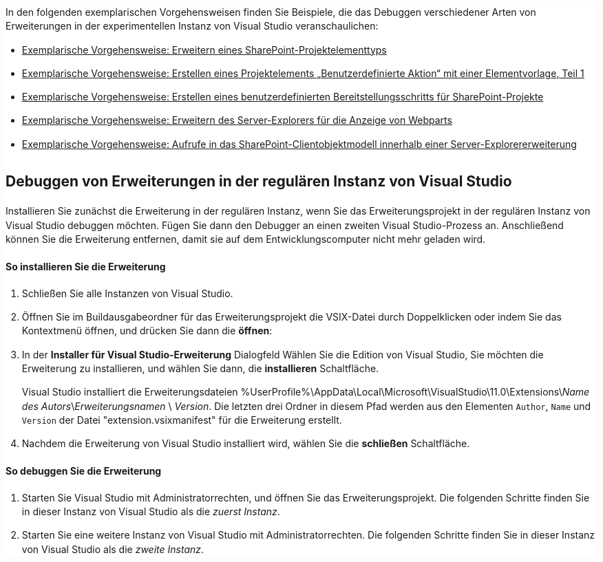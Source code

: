  In den folgenden exemplarischen Vorgehensweisen finden Sie Beispiele, die das Debuggen verschiedener Arten von Erweiterungen in der experimentellen Instanz von Visual Studio veranschaulichen:  
  
-   [Exemplarische Vorgehensweise: Erweitern eines SharePoint-Projektelementtyps](../sharepoint/walkthrough-extending-a-sharepoint-project-item-type.md)  
  
-   [Exemplarische Vorgehensweise: Erstellen eines Projektelements „Benutzerdefinierte Aktion“ mit einer Elementvorlage, Teil 1](../sharepoint/walkthrough-creating-a-custom-action-project-item-with-an-item-template-part-1.md)  
  
-   [Exemplarische Vorgehensweise: Erstellen eines benutzerdefinierten Bereitstellungsschritts für SharePoint-Projekte](../sharepoint/walkthrough-creating-a-custom-deployment-step-for-sharepoint-projects.md)  
  
-   [Exemplarische Vorgehensweise: Erweitern des Server-Explorers für die Anzeige von Webparts](../sharepoint/walkthrough-extending-server-explorer-to-display-web-parts.md)  
  
-   [Exemplarische Vorgehensweise: Aufrufe in das SharePoint-Clientobjektmodell innerhalb einer Server-Explorererweiterung](../sharepoint/walkthrough-calling-into-the-sharepoint-client-object-model-in-a-server-explorer-extension.md)  
  
## <a name="debugging-extensions-in-the-regular-instance-of-visual-studio"></a>Debuggen von Erweiterungen in der regulären Instanz von Visual Studio  
 Installieren Sie zunächst die Erweiterung in der regulären Instanz, wenn Sie das Erweiterungsprojekt in der regulären Instanz von Visual Studio debuggen möchten. Fügen Sie dann den Debugger an einen zweiten Visual Studio-Prozess an. Anschließend können Sie die Erweiterung entfernen, damit sie auf dem Entwicklungscomputer nicht mehr geladen wird.  
  
#### <a name="to-install-the-extension"></a>So installieren Sie die Erweiterung  
  
1.  Schließen Sie alle Instanzen von Visual Studio.  
  
2.  Öffnen Sie im Buildausgabeordner für das Erweiterungsprojekt die VSIX-Datei durch Doppelklicken oder indem Sie das Kontextmenü öffnen, und drücken Sie dann die **öffnen**:  
  
3.  In der **Installer für Visual Studio-Erweiterung** Dialogfeld Wählen Sie die Edition von Visual Studio, Sie möchten die Erweiterung zu installieren, und wählen Sie dann, die **installieren** Schaltfläche.  
  
     Visual Studio installiert die Erweiterungsdateien %UserProfile%\AppData\Local\Microsoft\VisualStudio\11.0\Extensions\\*Name des Autors*\\*Erweiterungsnamen* \\ *Version*. Die letzten drei Ordner in diesem Pfad werden aus den Elementen `Author`, `Name` und `Version` der Datei "extension.vsixmanifest" für die Erweiterung erstellt.  
  
4.  Nachdem die Erweiterung von Visual Studio installiert wird, wählen Sie die **schließen** Schaltfläche.  
  
#### <a name="to-debug-the-extension"></a>So debuggen Sie die Erweiterung  
  
1.  Starten Sie Visual Studio mit Administratorrechten, und öffnen Sie das Erweiterungsprojekt. Die folgenden Schritte finden Sie in dieser Instanz von Visual Studio als die *zuerst Instanz*.  
  
2.  Starten Sie eine weitere Instanz von Visual Studio mit Administratorrechten. Die folgenden Schritte finden Sie in dieser Instanz von Visual Studio als die *zweite Instanz*.  
  